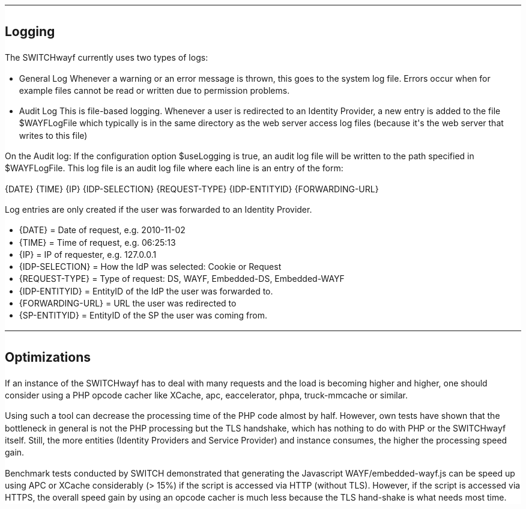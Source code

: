 -------------------------------------------------------------------------------

Logging
-------

The SWITCHwayf currently uses two types of logs:

* General Log
  Whenever a warning or an error message is thrown, this goes
  to the system log file. Errors occur when for example files
  cannot be read or written due to permission problems.

* Audit Log
  This is file-based logging. Whenever a user is redirected
  to an Identity Provider, a new entry is added to the file
  $WAYFLogFile which typically is in the same directory as
  the web server access log files (because it's the web server
  that writes to this file)


On the Audit log:
If the configuration option $useLogging is true, an audit log
file will be written to the path specified in $WAYFLogFile.
This log file is an audit log file where each line is an entry
of the form:

{DATE} {TIME} {IP} {IDP-SELECTION} {REQUEST-TYPE} {IDP-ENTITYID} {FORWARDING-URL}

Log entries are only created if the user was forwarded to an Identity Provider.

- {DATE}             = Date of request, e.g. 2010-11-02
- {TIME}             = Time of request, e.g. 06:25:13
- {IP}               = IP of requester, e.g. 127.0.0.1
- {IDP-SELECTION}    = How the IdP was selected: Cookie or Request
- {REQUEST-TYPE}     = Type of request: DS, WAYF, Embedded-DS, Embedded-WAYF
- {IDP-ENTITYID}     = EntityID of the IdP the user was forwarded to.
- {FORWARDING-URL}   = URL the user was redirected to
- {SP-ENTITYID}      = EntityID of the SP the user was coming from.

-------------------------------------------------------------------------------

Optimizations
-------------

If an instance of the SWITCHwayf has to deal with many requests and the load
is becoming  higher and higher, one should consider using a PHP opcode
cacher like XCache, apc,  eaccelerator, phpa, truck-mmcache or similar.

Using such a tool can decrease the processing time of the PHP code almost by
half. However, own tests have shown that the bottleneck in general is not
the PHP processing but the TLS handshake, which has nothing to do with PHP
or the SWITCHwayf itself. Still, the more entities (Identity Providers and
Service Provider) and instance consumes, the higher the processing speed gain.

Benchmark tests conducted by SWITCH demonstrated that generating the
Javascript WAYF/embedded-wayf.js can be speed up using APC or XCache
considerably (> 15%) if the  script is accessed via HTTP (without TLS).
However, if the script is accessed via HTTPS, the overall speed gain by using
an opcode cacher is much less because the TLS hand-shake is what
needs most time.

